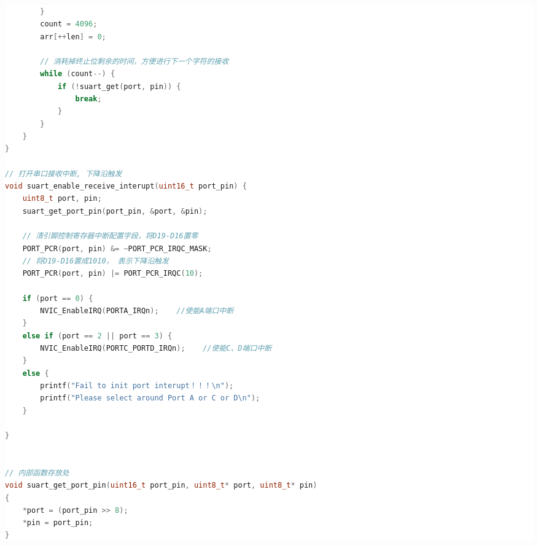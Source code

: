 ```c
        }
        count = 4096;
        arr[++len] = 0;

        // 消耗掉终止位剩余的时间，方便进行下一个字符的接收
        while (count--) {
            if (!suart_get(port, pin)) {
                break;
            }
        }
    }
}

// 打开串口接收中断, 下降沿触发
void suart_enable_receive_interupt(uint16_t port_pin) {
    uint8_t port, pin;
    suart_get_port_pin(port_pin, &port, &pin);

    // 清引脚控制寄存器中断配置字段，将D19-D16置零
    PORT_PCR(port, pin) &= ~PORT_PCR_IRQC_MASK;
    // 将D19-D16置成1010， 表示下降沿触发
    PORT_PCR(port, pin) |= PORT_PCR_IRQC(10);

    if (port == 0) {
        NVIC_EnableIRQ(PORTA_IRQn);    //使能A端口中断
    }
    else if (port == 2 || port == 3) {
        NVIC_EnableIRQ(PORTC_PORTD_IRQn);    //使能C、D端口中断
    }
    else {
        printf("Fail to init port interupt！！！\n");
        printf("Please select around Port A or C or D\n");
    }

}


// 内部函数存放处
void suart_get_port_pin(uint16_t port_pin, uint8_t* port, uint8_t* pin)
{
    *port = (port_pin >> 8);
    *pin = port_pin;
}

```

